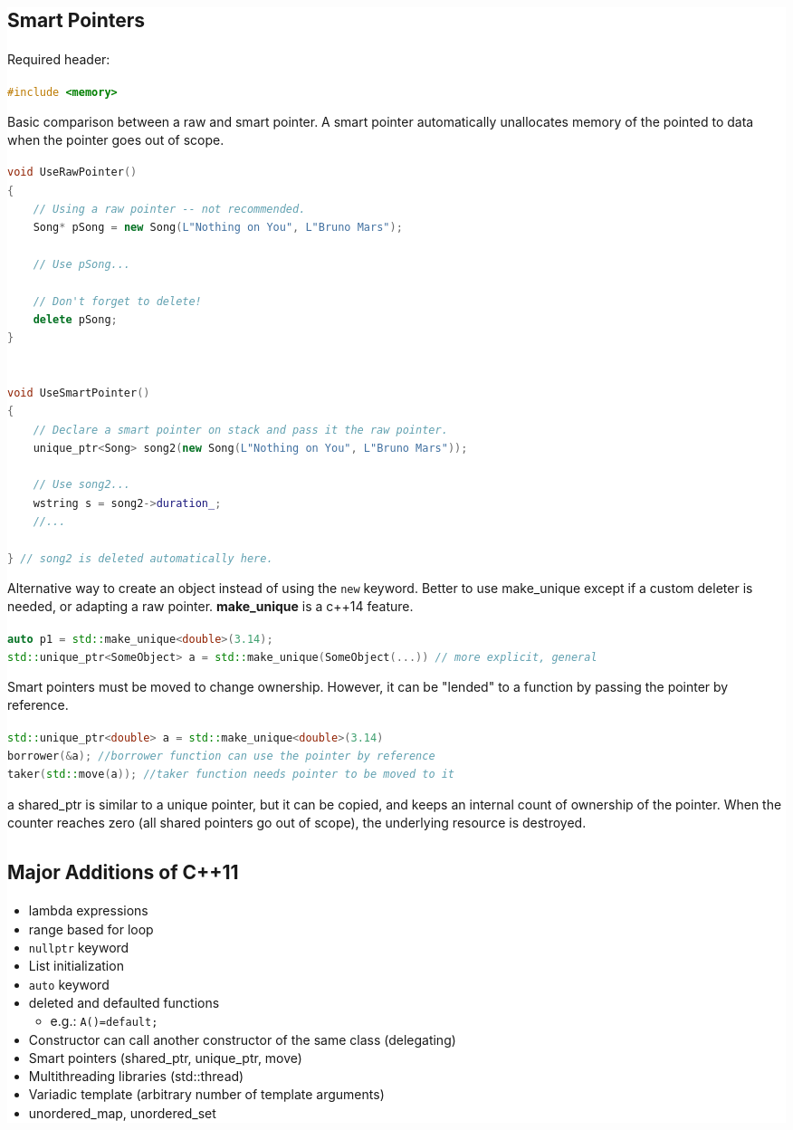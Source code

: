 ## Smart Pointers
Required header:
```c++
#include <memory>
```
Basic comparison between a raw and smart pointer. A smart pointer automatically unallocates memory of the pointed to data when the pointer goes out of scope.
```c++ 
void UseRawPointer()
{
    // Using a raw pointer -- not recommended.
    Song* pSong = new Song(L"Nothing on You", L"Bruno Mars"); 

    // Use pSong...

    // Don't forget to delete!
    delete pSong;   
}


void UseSmartPointer()
{
    // Declare a smart pointer on stack and pass it the raw pointer.
    unique_ptr<Song> song2(new Song(L"Nothing on You", L"Bruno Mars"));

    // Use song2...
    wstring s = song2->duration_;
    //...

} // song2 is deleted automatically here.
```

Alternative way to create an object instead of using the `new` keyword. Better to use make_unique except if a custom deleter is needed, or adapting a raw pointer. **make_unique** is a c++14 feature.
```c++
auto p1 = std::make_unique<double>(3.14);
std::unique_ptr<SomeObject> a = std::make_unique(SomeObject(...)) // more explicit, general
```

Smart pointers must be moved to change ownership. However, it can be "lended" to a function by passing the pointer by reference.
```c++
std::unique_ptr<double> a = std::make_unique<double>(3.14)
borrower(&a); //borrower function can use the pointer by reference
taker(std::move(a)); //taker function needs pointer to be moved to it
```

a shared_ptr is similar to a unique pointer, but it can be copied, and keeps an internal count of ownership of the pointer. When the counter reaches zero (all shared pointers go out of scope), the underlying resource is destroyed.

## Major Additions of C++11
* lambda expressions
* range based for loop
* `nullptr` keyword
* List initialization
* `auto` keyword
* deleted and defaulted functions 
  * e.g.: `A()=default;`
* Constructor can call another constructor of the same class (delegating)
* Smart pointers (shared_ptr, unique_ptr, move)
* Multithreading libraries (std::thread)
* Variadic template (arbitrary number of template arguments)
* unordered_map, unordered_set
